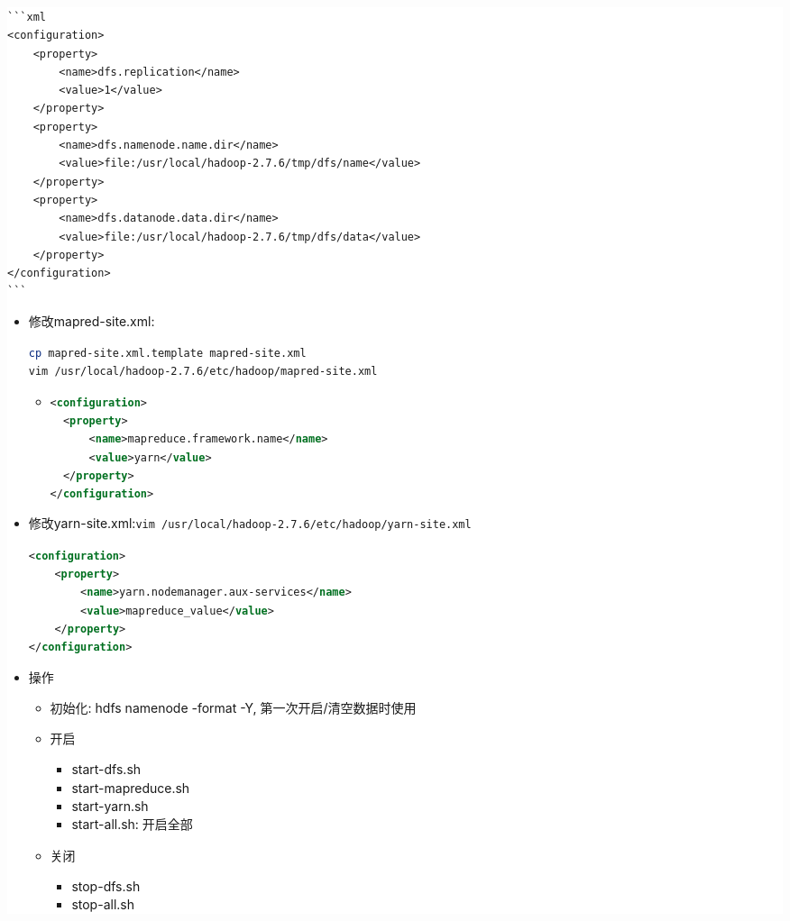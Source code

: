     ```xml
    <configuration>
    	<property> 	
    		<name>dfs.replication</name> 	
    		<value>1</value> 
    	</property> 
    	<property> 	
    		<name>dfs.namenode.name.dir</name> 	
    		<value>file:/usr/local/hadoop-2.7.6/tmp/dfs/name</value> 
    	</property> 
    	<property> 	
    		<name>dfs.datanode.data.dir</name> 	
    		<value>file:/usr/local/hadoop-2.7.6/tmp/dfs/data</value> 
    	</property> 
    </configuration>
    ```
  - 修改mapred-site.xml: 

    ```bash
    cp mapred-site.xml.template mapred-site.xml 
    vim /usr/local/hadoop-2.7.6/etc/hadoop/mapred-site.xml
    ```

    - ```xml
      <configuration> 
      	<property> 		  
      		<name>mapreduce.framework.name</name>
       		<value>yarn</value> 	  
      	</property> 
      </configuration>
      ```
  - 修改yarn-site.xml: ​`vim /usr/local/hadoop-2.7.6/etc/hadoop/yarn-site.xml`​

    ```xml
    <configuration> 
    	<property> 
    		<name>yarn.nodemanager.aux-services</name> 
    		<value>mapreduce_value</value> 
    	</property> 
    </configuration>
    ```
- 操作

  - 初始化: hdfs namenode -format -Y, 第一次开启/清空数据时使用
  - 开启

    - start-dfs.sh
    - start-mapreduce.sh
    - start-yarn.sh
    - start-all.sh: 开启全部
  - 关闭

    - stop-dfs.sh
    - stop-all.sh
